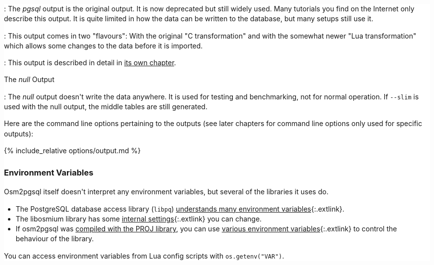 : The *pgsql* output is the original output. It is now deprecated but still
  widely used. Many tutorials you find on the Internet only describe this
  output. It is quite limited in how the data can be written to the database,
  but many setups still use it.

: This output comes in two "flavours": With the original "C transformation"
  and with the somewhat newer "Lua transformation" which allows some changes
  to the data before it is imported.

: This output is described in detail in [its own chapter](#the-pgsql-output).

The *null* Output

: The *null* output doesn't write the data anywhere. It is used for testing and
  benchmarking, not for normal operation. If `--slim` is used with the null
  output, the middle tables are still generated.

Here are the command line options pertaining to the outputs (see later chapters
for command line options only used for specific outputs):

{% include_relative options/output.md %}

### Environment Variables

Osm2pgsql itself doesn't interpret any environment variables, but several
of the libraries it uses do.

* The PostgreSQL database access library (`libpq`) [understands many environment
  variables](https://www.postgresql.org/docs/current/libpq-envars.html){:.extlink}.
* The libosmium library has some [internal
  settings](https://osmcode.org/libosmium/manual.html#run-time-configuration){:.extlink}
  you can change.
* If osm2pgsql was [compiled with the PROJ library](#projections), you can use
  [various environment
  variables](https://proj.org/usage/environmentvars.html){:.extlink}
  to control the behaviour of the library.

You can access environment variables from Lua config scripts with
`os.getenv("VAR")`.

